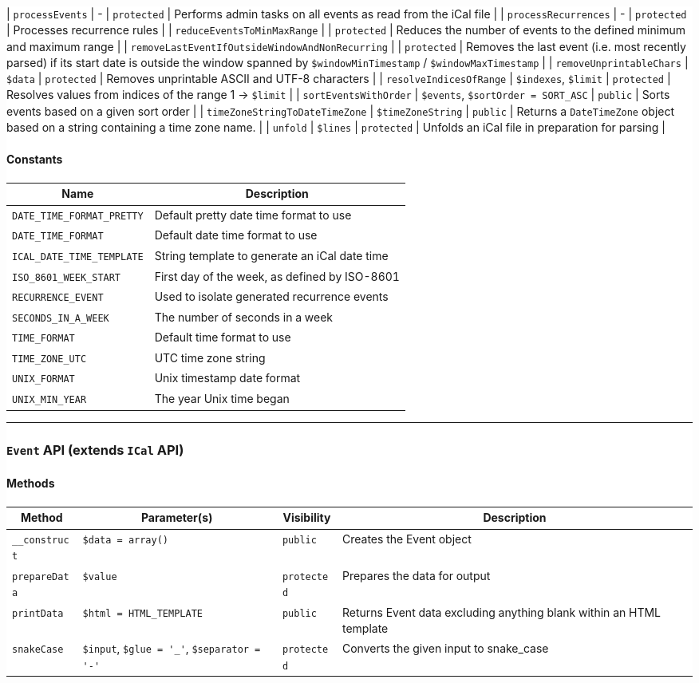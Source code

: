 | `processEvents`                                 | -                                                                                             | `protected` | Performs admin tasks on all events as read from the iCal file                                                                                                    |
| `processRecurrences`                            | -                                                                                             | `protected` | Processes recurrence rules                                                                                                                                       |
| `reduceEventsToMinMaxRange`                     |                                                                                               | `protected` | Reduces the number of events to the defined minimum and maximum range                                                                                            |
| `removeLastEventIfOutsideWindowAndNonRecurring` |                                                                                               | `protected` | Removes the last event (i.e. most recently parsed) if its start date is outside the window spanned by `$windowMinTimestamp` / `$windowMaxTimestamp`              |
| `removeUnprintableChars`                        | `$data`                                                                                       | `protected` | Removes unprintable ASCII and UTF-8 characters                                                                                                                   |
| `resolveIndicesOfRange`                         | `$indexes`, `$limit`                                                                          | `protected` | Resolves values from indices of the range 1 -> `$limit`                                                                                                          |
| `sortEventsWithOrder`                           | `$events`, `$sortOrder = SORT_ASC`                                                            | `public`    | Sorts events based on a given sort order                                                                                                                         |
| `timeZoneStringToDateTimeZone`                  | `$timeZoneString`                                                                             | `public`    | Returns a `DateTimeZone` object based on a string containing a time zone name.                                                                                   |
| `unfold`                                        | `$lines`                                                                                      | `protected` | Unfolds an iCal file in preparation for parsing                                                                                                                  |

#### Constants

| Name                      | Description                                   |
|---------------------------|-----------------------------------------------|
| `DATE_TIME_FORMAT_PRETTY` | Default pretty date time format to use        |
| `DATE_TIME_FORMAT`        | Default date time format to use               |
| `ICAL_DATE_TIME_TEMPLATE` | String template to generate an iCal date time |
| `ISO_8601_WEEK_START`     | First day of the week, as defined by ISO-8601 |
| `RECURRENCE_EVENT`        | Used to isolate generated recurrence events   |
| `SECONDS_IN_A_WEEK`       | The number of seconds in a week               |
| `TIME_FORMAT`             | Default time format to use                    |
| `TIME_ZONE_UTC`           | UTC time zone string                          |
| `UNIX_FORMAT`             | Unix timestamp date format                    |
| `UNIX_MIN_YEAR`           | The year Unix time began                      |

---

### `Event` API (extends `ICal` API)

#### Methods

| Method        | Parameter(s)                                | Visibility  | Description                                                         |
|---------------|---------------------------------------------|-------------|---------------------------------------------------------------------|
| `__construct` | `$data = array()`                           | `public`    | Creates the Event object                                            |
| `prepareData` | `$value`                                    | `protected` | Prepares the data for output                                        |
| `printData`   | `$html = HTML_TEMPLATE`                     | `public`    | Returns Event data excluding anything blank within an HTML template |
| `snakeCase`   | `$input`, `$glue = '_'`, `$separator = '-'` | `protected` | Converts the given input to snake_case                              |
